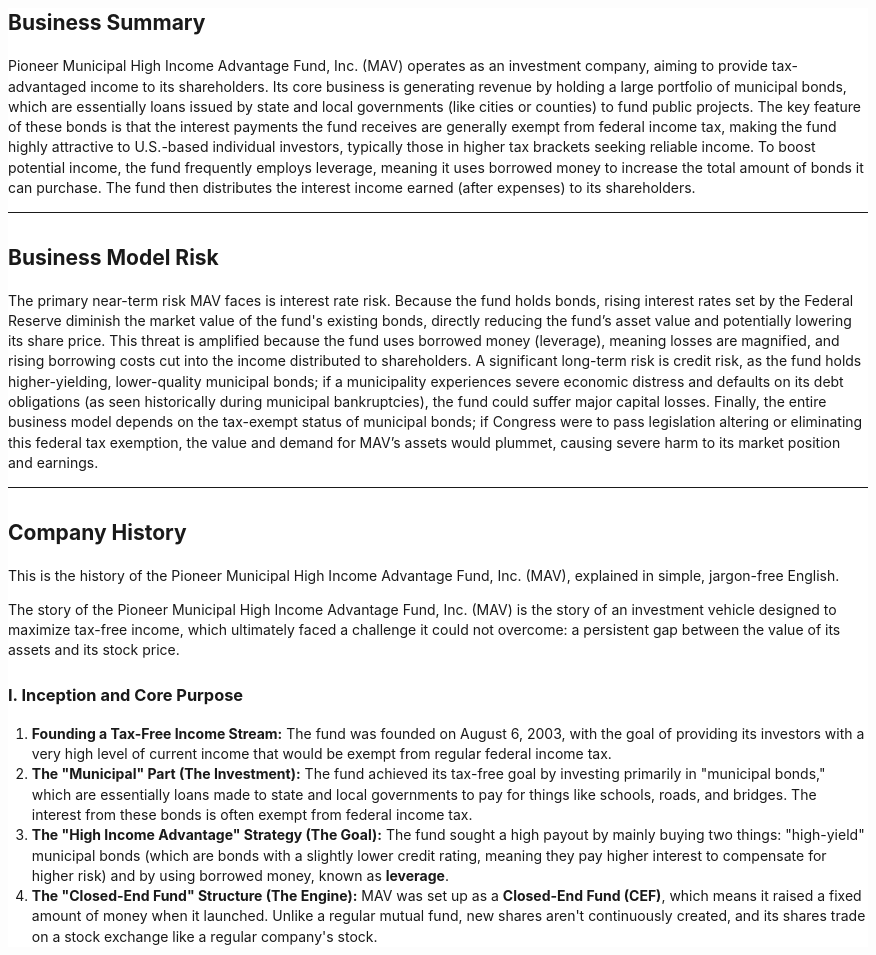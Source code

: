 ## Business Summary

Pioneer Municipal High Income Advantage Fund, Inc. (MAV) operates as an investment company, aiming to provide tax-advantaged income to its shareholders. Its core business is generating revenue by holding a large portfolio of municipal bonds, which are essentially loans issued by state and local governments (like cities or counties) to fund public projects. The key feature of these bonds is that the interest payments the fund receives are generally exempt from federal income tax, making the fund highly attractive to U.S.-based individual investors, typically those in higher tax brackets seeking reliable income. To boost potential income, the fund frequently employs leverage, meaning it uses borrowed money to increase the total amount of bonds it can purchase. The fund then distributes the interest income earned (after expenses) to its shareholders.

---

## Business Model Risk

The primary near-term risk MAV faces is interest rate risk. Because the fund holds bonds, rising interest rates set by the Federal Reserve diminish the market value of the fund's existing bonds, directly reducing the fund’s asset value and potentially lowering its share price. This threat is amplified because the fund uses borrowed money (leverage), meaning losses are magnified, and rising borrowing costs cut into the income distributed to shareholders. A significant long-term risk is credit risk, as the fund holds higher-yielding, lower-quality municipal bonds; if a municipality experiences severe economic distress and defaults on its debt obligations (as seen historically during municipal bankruptcies), the fund could suffer major capital losses. Finally, the entire business model depends on the tax-exempt status of municipal bonds; if Congress were to pass legislation altering or eliminating this federal tax exemption, the value and demand for MAV’s assets would plummet, causing severe harm to its market position and earnings.

---

## Company History

This is the history of the Pioneer Municipal High Income Advantage Fund, Inc. (MAV), explained in simple, jargon-free English.

The story of the Pioneer Municipal High Income Advantage Fund, Inc. (MAV) is the story of an investment vehicle designed to maximize tax-free income, which ultimately faced a challenge it could not overcome: a persistent gap between the value of its assets and its stock price.

### **I. Inception and Core Purpose**

1.  **Founding a Tax-Free Income Stream:** The fund was founded on August 6, 2003, with the goal of providing its investors with a very high level of current income that would be exempt from regular federal income tax.
2.  **The "Municipal" Part (The Investment):** The fund achieved its tax-free goal by investing primarily in "municipal bonds," which are essentially loans made to state and local governments to pay for things like schools, roads, and bridges. The interest from these bonds is often exempt from federal income tax.
3.  **The "High Income Advantage" Strategy (The Goal):** The fund sought a high payout by mainly buying two things: "high-yield" municipal bonds (which are bonds with a slightly lower credit rating, meaning they pay higher interest to compensate for higher risk) and by using borrowed money, known as **leverage**.
4.  **The "Closed-End Fund" Structure (The Engine):** MAV was set up as a **Closed-End Fund (CEF)**, which means it raised a fixed amount of money when it launched. Unlike a regular mutual fund, new shares aren't continuously created, and its shares trade on a stock exchange like a regular company's stock.
